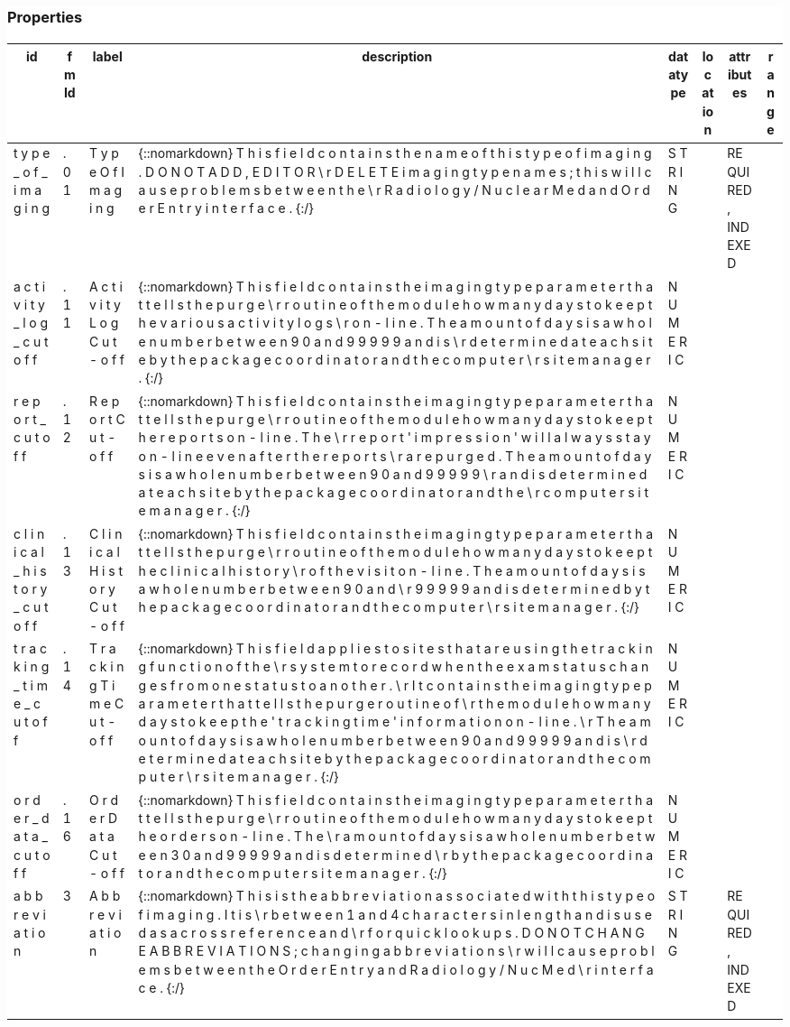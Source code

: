 ### Properties

| id | fmId | label | description | datatype | location | attributes | range | 
| --- | --- | --- | --- | --- | --- | --- | --- | 
|  t y p e _ o f _ i m a g i n g  |  . 0 1  |  T y p e   O f   I m a g i n g  | {::nomarkdown}  T h i s   f i e l d   c o n t a i n s   t h e   n a m e   o f   t h i s   t y p e   o f   i m a g i n g .     D O   N O T   A D D ,   E D I T   O R \ r D E L E T E   i m a g i n g   t y p e   n a m e s ;   t h i s   w i l l   c a u s e   p r o b l e m s   b e t w e e n   t h e \ r R a d i o l o g y / N u c l e a r   M e d   a n d   O r d e r   E n t r y   i n t e r f a c e .  {:/} |  S T R I N G  |  | REQUIRED, INDEXED |  | 
|  a c t i v i t y _ l o g _ c u t o f f  |  . 1 1  |  A c t i v i t y   L o g   C u t - o f f  | {::nomarkdown}  T h i s   f i e l d   c o n t a i n s   t h e   i m a g i n g   t y p e   p a r a m e t e r   t h a t   t e l l s   t h e   p u r g e \ r r o u t i n e   o f   t h e   m o d u l e   h o w   m a n y   d a y s   t o   k e e p   t h e   v a r i o u s   a c t i v i t y   l o g s \ r o n - l i n e .     T h e   a m o u n t   o f   d a y s   i s   a   w h o l e   n u m b e r   b e t w e e n   9 0   a n d   9 9 9 9 9   a n d   i s \ r d e t e r m i n e d   a t   e a c h   s i t e   b y   t h e   p a c k a g e   c o o r d i n a t o r   a n d   t h e   c o m p u t e r \ r s i t e   m a n a g e r .  {:/} |  N U M E R I C  |  |  |  | 
|  r e p o r t _ c u t o f f  |  . 1 2  |  R e p o r t   C u t - o f f  | {::nomarkdown}  T h i s   f i e l d   c o n t a i n s   t h e   i m a g i n g   t y p e   p a r a m e t e r   t h a t   t e l l s   t h e   p u r g e \ r r o u t i n e   o f   t h e   m o d u l e   h o w   m a n y   d a y s   t o   k e e p   t h e   r e p o r t s   o n - l i n e .     T h e \ r r e p o r t   ' i m p r e s s i o n '   w i l l   a l w a y s   s t a y   o n - l i n e   e v e n   a f t e r   t h e   r e p o r t s \ r a r e   p u r g e d .     T h e   a m o u n t   o f   d a y s   i s   a   w h o l e   n u m b e r   b e t w e e n   9 0   a n d   9 9 9 9 9 \ r a n d   i s   d e t e r m i n e d   a t   e a c h   s i t e   b y   t h e   p a c k a g e   c o o r d i n a t o r   a n d   t h e \ r c o m p u t e r   s i t e   m a n a g e r .  {:/} |  N U M E R I C  |  |  |  | 
|  c l i n i c a l _ h i s t o r y _ c u t o f f  |  . 1 3  |  C l i n i c a l   H i s t o r y   C u t - o f f  | {::nomarkdown}  T h i s   f i e l d   c o n t a i n s   t h e   i m a g i n g   t y p e   p a r a m e t e r   t h a t   t e l l s   t h e   p u r g e \ r r o u t i n e   o f   t h e   m o d u l e   h o w   m a n y   d a y s   t o   k e e p   t h e   c l i n i c a l   h i s t o r y \ r o f   t h e   v i s i t   o n - l i n e .     T h e   a m o u n t   o f   d a y s   i s   a   w h o l e   n u m b e r   b e t w e e n   9 0   a n d \ r 9 9 9 9 9   a n d   i s   d e t e r m i n e d   b y   t h e   p a c k a g e   c o o r d i n a t o r   a n d   t h e   c o m p u t e r \ r s i t e   m a n a g e r .  {:/} |  N U M E R I C  |  |  |  | 
|  t r a c k i n g _ t i m e _ c u t o f f  |  . 1 4  |  T r a c k i n g   T i m e   C u t - o f f  | {::nomarkdown}  T h i s   f i e l d   a p p l i e s   t o   s i t e s   t h a t   a r e   u s i n g   t h e   t r a c k i n g   f u n c t i o n   o f   t h e \ r s y s t e m   t o   r e c o r d   w h e n   t h e   e x a m   s t a t u s   c h a n g e s   f r o m   o n e   s t a t u s   t o   a n o t h e r . \ r I t   c o n t a i n s   t h e   i m a g i n g   t y p e   p a r a m e t e r   t h a t   t e l l s   t h e   p u r g e   r o u t i n e   o f \ r t h e   m o d u l e   h o w   m a n y   d a y s   t o   k e e p   t h e   ' t r a c k i n g   t i m e '   i n f o r m a t i o n   o n - l i n e . \ r T h e   a m o u n t   o f   d a y s   i s   a   w h o l e   n u m b e r   b e t w e e n   9 0   a n d   9 9 9 9 9   a n d   i s \ r d e t e r m i n e d   a t   e a c h   s i t e   b y   t h e   p a c k a g e   c o o r d i n a t o r   a n d   t h e   c o m p u t e r \ r s i t e   m a n a g e r .  {:/} |  N U M E R I C  |  |  |  | 
|  o r d e r _ d a t a _ c u t o f f  |  . 1 6  |  O r d e r   D a t a   C u t - o f f  | {::nomarkdown}  T h i s   f i e l d   c o n t a i n s   t h e   i m a g i n g   t y p e   p a r a m e t e r   t h a t   t e l l s   t h e   p u r g e \ r r o u t i n e   o f   t h e   m o d u l e   h o w   m a n y   d a y s   t o   k e e p   t h e   o r d e r s   o n - l i n e .   T h e \ r a m o u n t   o f   d a y s   i s   a   w h o l e   n u m b e r   b e t w e e n   3 0   a n d   9 9 9 9 9   a n d   i s   d e t e r m i n e d \ r b y   t h e   p a c k a g e   c o o r d i n a t o r   a n d   t h e   c o m p u t e r   s i t e   m a n a g e r .  {:/} |  N U M E R I C  |  |  |  | 
|  a b b r e v i a t i o n  |  3  |  A b b r e v i a t i o n  | {::nomarkdown}  T h i s   i s   t h e   a b b r e v i a t i o n   a s s o c i a t e d   w i t h   t h i s   t y p e   o f   i m a g i n g .     I t   i s \ r b e t w e e n   1   a n d   4   c h a r a c t e r s   i n   l e n g t h   a n d   i s   u s e d   a s   a   c r o s s   r e f e r e n c e   a n d \ r f o r   q u i c k   l o o k   u p s .   D O   N O T   C H A N G E   A B B R E V I A T I O N S ;   c h a n g i n g   a b b r e v i a t i o n s \ r w i l l   c a u s e   p r o b l e m s   b e t w e e n   t h e   O r d e r   E n t r y   a n d   R a d i o l o g y / N u c   M e d \ r i n t e r f a c e .  {:/} |  S T R I N G  |  | REQUIRED, INDEXED |  | 